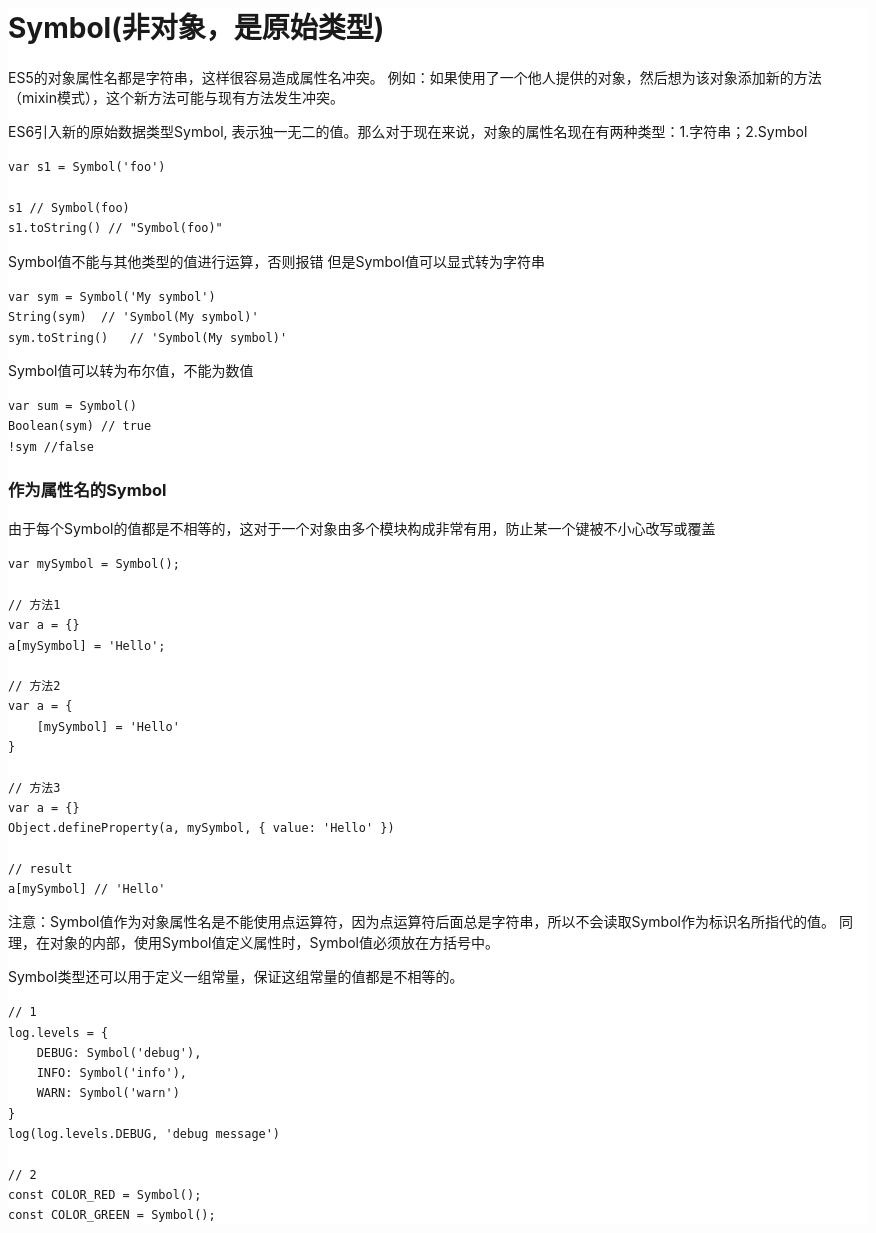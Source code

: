 # Symbol(非对象，是原始类型)

ES5的对象属性名都是字符串，这样很容易造成属性名冲突。
例如：如果使用了一个他人提供的对象，然后想为该对象添加新的方法（mixin模式），这个新方法可能与现有方法发生冲突。

ES6引入新的原始数据类型Symbol, 表示独一无二的值。那么对于现在来说，对象的属性名现在有两种类型：1.字符串；2.Symbol

```
var s1 = Symbol('foo')

s1 // Symbol(foo)
s1.toString() // "Symbol(foo)"
```
Symbol值不能与其他类型的值进行运算，否则报错
但是Symbol值可以显式转为字符串
```
var sym = Symbol('My symbol')
String(sym)  // 'Symbol(My symbol)'
sym.toString()   // 'Symbol(My symbol)'
```
Symbol值可以转为布尔值，不能为数值
```
var sum = Symbol()
Boolean(sym) // true
!sym //false
```
### 作为属性名的Symbol

由于每个Symbol的值都是不相等的，这对于一个对象由多个模块构成非常有用，防止某一个键被不小心改写或覆盖
```
var mySymbol = Symbol();

// 方法1
var a = {}
a[mySymbol] = 'Hello';

// 方法2
var a = {
    [mySymbol] = 'Hello'
}

// 方法3
var a = {}
Object.defineProperty(a, mySymbol, { value: 'Hello' })

// result
a[mySymbol] // 'Hello'
```
注意：Symbol值作为对象属性名是不能使用点运算符，因为点运算符后面总是字符串，所以不会读取Symbol作为标识名所指代的值。
同理，在对象的内部，使用Symbol值定义属性时，Symbol值必须放在方括号中。

Symbol类型还可以用于定义一组常量，保证这组常量的值都是不相等的。
```
// 1
log.levels = {
    DEBUG: Symbol('debug'),
    INFO: Symbol('info'),
    WARN: Symbol('warn')
}
log(log.levels.DEBUG, 'debug message')

// 2
const COLOR_RED = Symbol();
const COLOR_GREEN = Symbol();

```